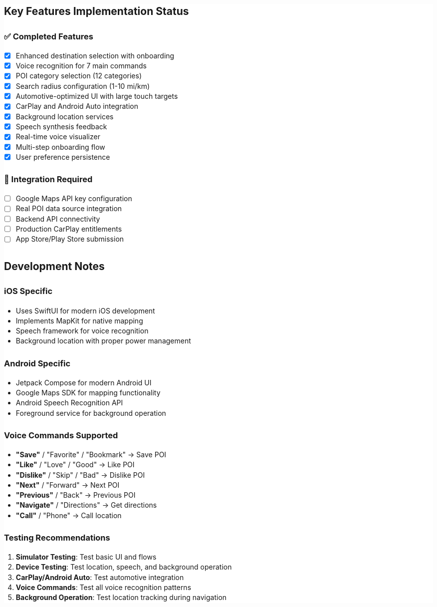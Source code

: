 ## Key Features Implementation Status

### ✅ Completed Features
- [x] Enhanced destination selection with onboarding
- [x] Voice recognition for 7 main commands
- [x] POI category selection (12 categories)  
- [x] Search radius configuration (1-10 mi/km)
- [x] Automotive-optimized UI with large touch targets
- [x] CarPlay and Android Auto integration
- [x] Background location services
- [x] Speech synthesis feedback
- [x] Real-time voice visualizer
- [x] Multi-step onboarding flow
- [x] User preference persistence

### 🚧 Integration Required
- [ ] Google Maps API key configuration
- [ ] Real POI data source integration
- [ ] Backend API connectivity
- [ ] Production CarPlay entitlements
- [ ] App Store/Play Store submission

## Development Notes

### iOS Specific
- Uses SwiftUI for modern iOS development
- Implements MapKit for native mapping
- Speech framework for voice recognition
- Background location with proper power management

### Android Specific  
- Jetpack Compose for modern Android UI
- Google Maps SDK for mapping functionality
- Android Speech Recognition API
- Foreground service for background operation

### Voice Commands Supported
- **"Save"** / "Favorite" / "Bookmark" → Save POI
- **"Like"** / "Love" / "Good" → Like POI
- **"Dislike"** / "Skip" / "Bad" → Dislike POI  
- **"Next"** / "Forward" → Next POI
- **"Previous"** / "Back" → Previous POI
- **"Navigate"** / "Directions" → Get directions
- **"Call"** / "Phone" → Call location

### Testing Recommendations

1. **Simulator Testing**: Test basic UI and flows
2. **Device Testing**: Test location, speech, and background operation
3. **CarPlay/Android Auto**: Test automotive integration
4. **Voice Commands**: Test all voice recognition patterns
5. **Background Operation**: Test location tracking during navigation

